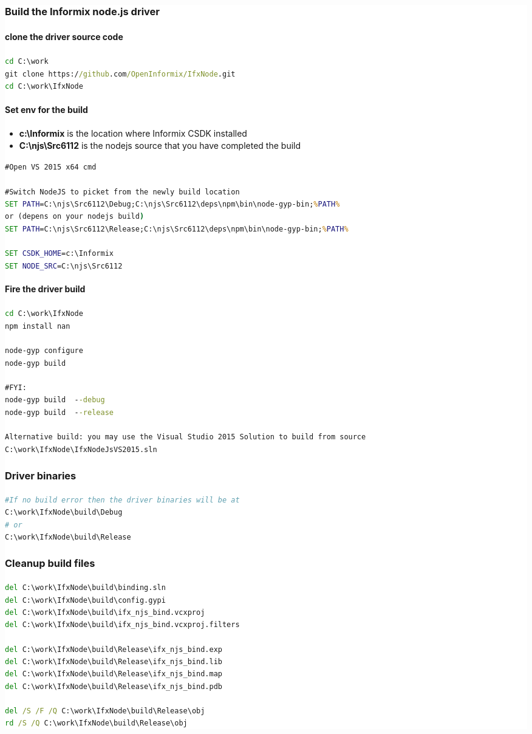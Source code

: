 
### Build the Informix node.js driver 

#### clone the driver source code
```bat
cd C:\work
git clone https://github.com/OpenInformix/IfxNode.git
cd C:\work\IfxNode
```

#### Set env for the build 
* **c:\Informix** is the location where Informix CSDK installed 
* **C:\njs\Src6112** is the nodejs source that you have completed the build 
``` bat
#Open VS 2015 x64 cmd

#Switch NodeJS to picket from the newly build location
SET PATH=C:\njs\Src6112\Debug;C:\njs\Src6112\deps\npm\bin\node-gyp-bin;%PATH%
or (depens on your nodejs build)
SET PATH=C:\njs\Src6112\Release;C:\njs\Src6112\deps\npm\bin\node-gyp-bin;%PATH%

SET CSDK_HOME=c:\Informix
SET NODE_SRC=C:\njs\Src6112
```

#### Fire the driver build 
```bat
cd C:\work\IfxNode
npm install nan

node-gyp configure
node-gyp build

#FYI: 
node-gyp build  --debug
node-gyp build  --release

Alternative build: you may use the Visual Studio 2015 Solution to build from source
C:\work\IfxNode\IfxNodeJsVS2015.sln
```

### Driver binaries
```bash
#If no build error then the driver binaries will be at 
C:\work\IfxNode\build\Debug
# or
C:\work\IfxNode\build\Release
```
### Cleanup build files
```bat
del C:\work\IfxNode\build\binding.sln
del C:\work\IfxNode\build\config.gypi
del C:\work\IfxNode\build\ifx_njs_bind.vcxproj
del C:\work\IfxNode\build\ifx_njs_bind.vcxproj.filters

del C:\work\IfxNode\build\Release\ifx_njs_bind.exp
del C:\work\IfxNode\build\Release\ifx_njs_bind.lib
del C:\work\IfxNode\build\Release\ifx_njs_bind.map
del C:\work\IfxNode\build\Release\ifx_njs_bind.pdb

del /S /F /Q C:\work\IfxNode\build\Release\obj
rd /S /Q C:\work\IfxNode\build\Release\obj
```
